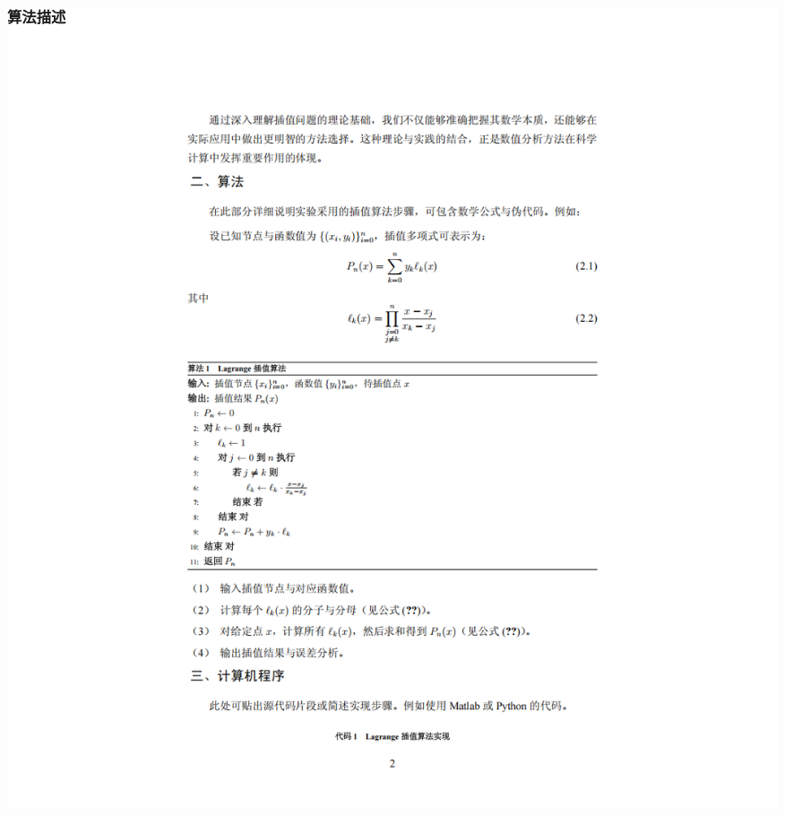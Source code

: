 ### 算法描述
<div align="center">
  <img src="docs/JOU-Numerical-Analysis-A-Lab-Report-TEX-Template_02.png" alt="算法部分" width="600"/>
</div>
